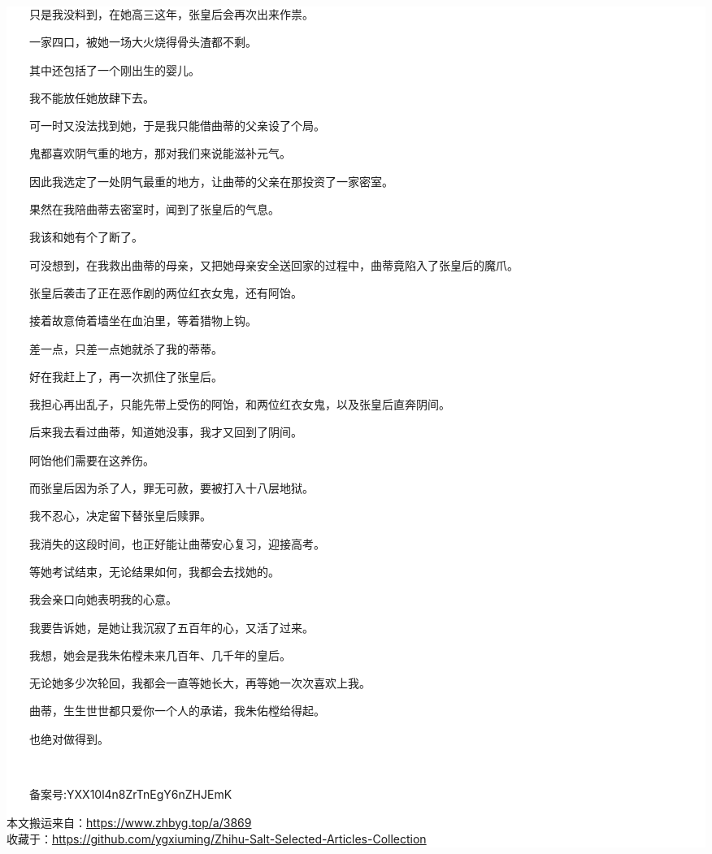 &emsp;&emsp;只是我没料到，在她高三这年，张皇后会再次出来作祟。  
  
&emsp;&emsp;一家四口，被她一场大火烧得骨头渣都不剩。  
  
&emsp;&emsp;其中还包括了一个刚出生的婴儿。  
  
&emsp;&emsp;我不能放任她放肆下去。  
  
&emsp;&emsp;可一时又没法找到她，于是我只能借曲蒂的父亲设了个局。  
  
&emsp;&emsp;鬼都喜欢阴气重的地方，那对我们来说能滋补元气。  
  
&emsp;&emsp;因此我选定了一处阴气最重的地方，让曲蒂的父亲在那投资了一家密室。  
  
&emsp;&emsp;果然在我陪曲蒂去密室时，闻到了张皇后的气息。  
  
&emsp;&emsp;我该和她有个了断了。  
  
&emsp;&emsp;可没想到，在我救出曲蒂的母亲，又把她母亲安全送回家的过程中，曲蒂竟陷入了张皇后的魔爪。  
  
&emsp;&emsp;张皇后袭击了正在恶作剧的两位红衣女鬼，还有阿饴。  
  
&emsp;&emsp;接着故意倚着墙坐在血泊里，等着猎物上钩。  
  
&emsp;&emsp;差一点，只差一点她就杀了我的蒂蒂。  
  
&emsp;&emsp;好在我赶上了，再一次抓住了张皇后。  
  
&emsp;&emsp;我担心再出乱子，只能先带上受伤的阿饴，和两位红衣女鬼，以及张皇后直奔阴间。  
  
&emsp;&emsp;后来我去看过曲蒂，知道她没事，我才又回到了阴间。  
  
&emsp;&emsp;阿饴他们需要在这养伤。  
  
&emsp;&emsp;而张皇后因为杀了人，罪无可赦，要被打入十八层地狱。  
  
&emsp;&emsp;我不忍心，决定留下替张皇后赎罪。  
  
&emsp;&emsp;我消失的这段时间，也正好能让曲蒂安心复习，迎接高考。  
  
&emsp;&emsp;等她考试结束，无论结果如何，我都会去找她的。  
  
&emsp;&emsp;我会亲口向她表明我的心意。  
  
&emsp;&emsp;我要告诉她，是她让我沉寂了五百年的心，又活了过来。  
  
&emsp;&emsp;我想，她会是我朱佑樘未来几百年、几千年的皇后。  
  
&emsp;&emsp;无论她多少次轮回，我都会一直等她长大，再等她一次次喜欢上我。  
  
&emsp;&emsp;曲蒂，生生世世都只爱你一个人的承诺，我朱佑樘给得起。  
  
&emsp;&emsp;也绝对做得到。  
  
&emsp;&emsp;   
  
&emsp;&emsp;备案号:YXX10l4n8ZrTnEgY6nZHJEmK  
  
本文搬运来自：https://www.zhbyg.top/a/3869  
 收藏于：https://github.com/ygxiuming/Zhihu-Salt-Selected-Articles-Collection